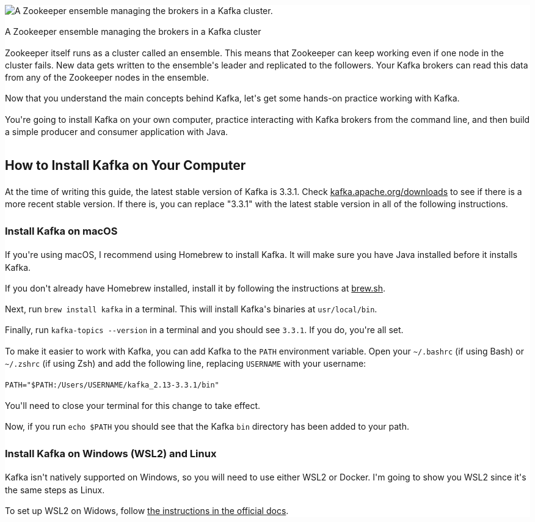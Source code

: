 ![A Zookeeper ensemble managing the brokers in a Kafka cluster.](https://www.freecodecamp.org/news/content/images/2023/01/zookeeper-ensemble-1.PNG)

A Zookeeper ensemble managing the brokers in a Kafka cluster

Zookeeper itself runs as a cluster called an ensemble. This means that Zookeeper can keep working even if one node in the cluster fails. New data gets written to the ensemble's leader and replicated to the followers. Your Kafka brokers can read this data from any of the Zookeeper nodes in the ensemble.

Now that you understand the main concepts behind Kafka, let's get some hands-on practice working with Kafka.

You're going to install Kafka on your own computer, practice interacting with Kafka brokers from the command line, and then build a simple producer and consumer application with Java.

## How to Install Kafka on Your Computer

At the time of writing this guide, the latest stable version of Kafka is 3.3.1. Check [kafka.apache.org/downloads](https://kafka.apache.org/downloads) to see if there is a more recent stable version. If there is, you can replace "3.3.1" with the latest stable version in all of the following instructions.

### Install Kafka on macOS

If you're using macOS, I recommend using Homebrew to install Kafka. It will make sure you have Java installed before it installs Kafka.

If you don't already have Homebrew installed, install it by following the instructions at [brew.sh](https://brew.sh/).

Next, run `brew install kafka` in a terminal. This will install Kafka's binaries at `usr/local/bin`.

Finally, run `kafka-topics --version` in a terminal and you should see `3.3.1`. If you do, you're all set.

To make it easier to work with Kafka, you can add Kafka to the `PATH` environment variable. Open your `~/.bashrc` (if using Bash) or `~/.zshrc` (if using Zsh) and add the following line, replacing `USERNAME` with your username:

```
PATH="$PATH:/Users/USERNAME/kafka_2.13-3.3.1/bin"
```

You'll need to close your terminal for this change to take effect.

Now, if you run `echo $PATH` you should see that the Kafka `bin` directory has been added to your path.

### Install Kafka on Windows (WSL2) and Linux

Kafka isn't natively supported on Windows, so you will need to use either WSL2 or Docker. I'm going to show you WSL2 since it's the same steps as Linux.

To set up WSL2 on Widows, follow [the instructions in the official docs](https://learn.microsoft.com/en-us/windows/wsl/install).
